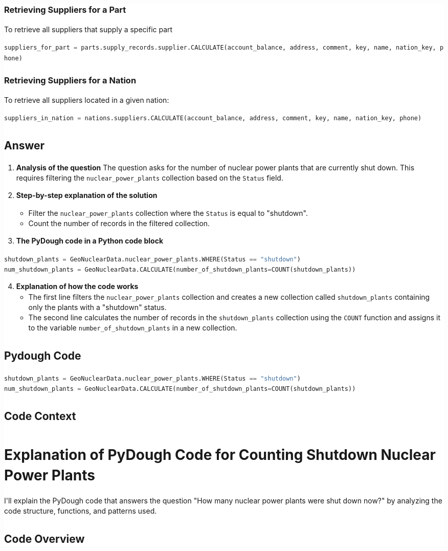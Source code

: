 ### Retrieving Suppliers for a Part
To retrieve all suppliers that supply a specific part
```python
suppliers_for_part = parts.supply_records.supplier.CALCULATE(account_balance, address, comment, key, name, nation_key, phone)
```

### Retrieving Suppliers for a Nation
To retrieve all suppliers located in a given nation:
```python
suppliers_in_nation = nations.suppliers.CALCULATE(account_balance, address, comment, key, name, nation_key, phone)
```


## Answer
1. **Analysis of the question**
The question asks for the number of nuclear power plants that are currently shut down. This requires filtering the `nuclear_power_plants` collection based on the `Status` field.

2. **Step-by-step explanation of the solution**
   - Filter the `nuclear_power_plants` collection where the `Status` is equal to "shutdown".
   - Count the number of records in the filtered collection.

3. **The PyDough code in a Python code block**
```python
shutdown_plants = GeoNuclearData.nuclear_power_plants.WHERE(Status == "shutdown")
num_shutdown_plants = GeoNuclearData.CALCULATE(number_of_shutdown_plants=COUNT(shutdown_plants))
```

4. **Explanation of how the code works**
   - The first line filters the `nuclear_power_plants` collection and creates a new collection called `shutdown_plants` containing only the plants with a "shutdown" status.
   - The second line calculates the number of records in the `shutdown_plants` collection using the `COUNT` function and assigns it to the variable `number_of_shutdown_plants` in a new collection.

## Pydough Code
```python
shutdown_plants = GeoNuclearData.nuclear_power_plants.WHERE(Status == "shutdown")
num_shutdown_plants = GeoNuclearData.CALCULATE(number_of_shutdown_plants=COUNT(shutdown_plants))
```

## Code Context
# Explanation of PyDough Code for Counting Shutdown Nuclear Power Plants

I'll explain the PyDough code that answers the question "How many nuclear power plants were shut down now?" by analyzing the code structure, functions, and patterns used.

## Code Overview
